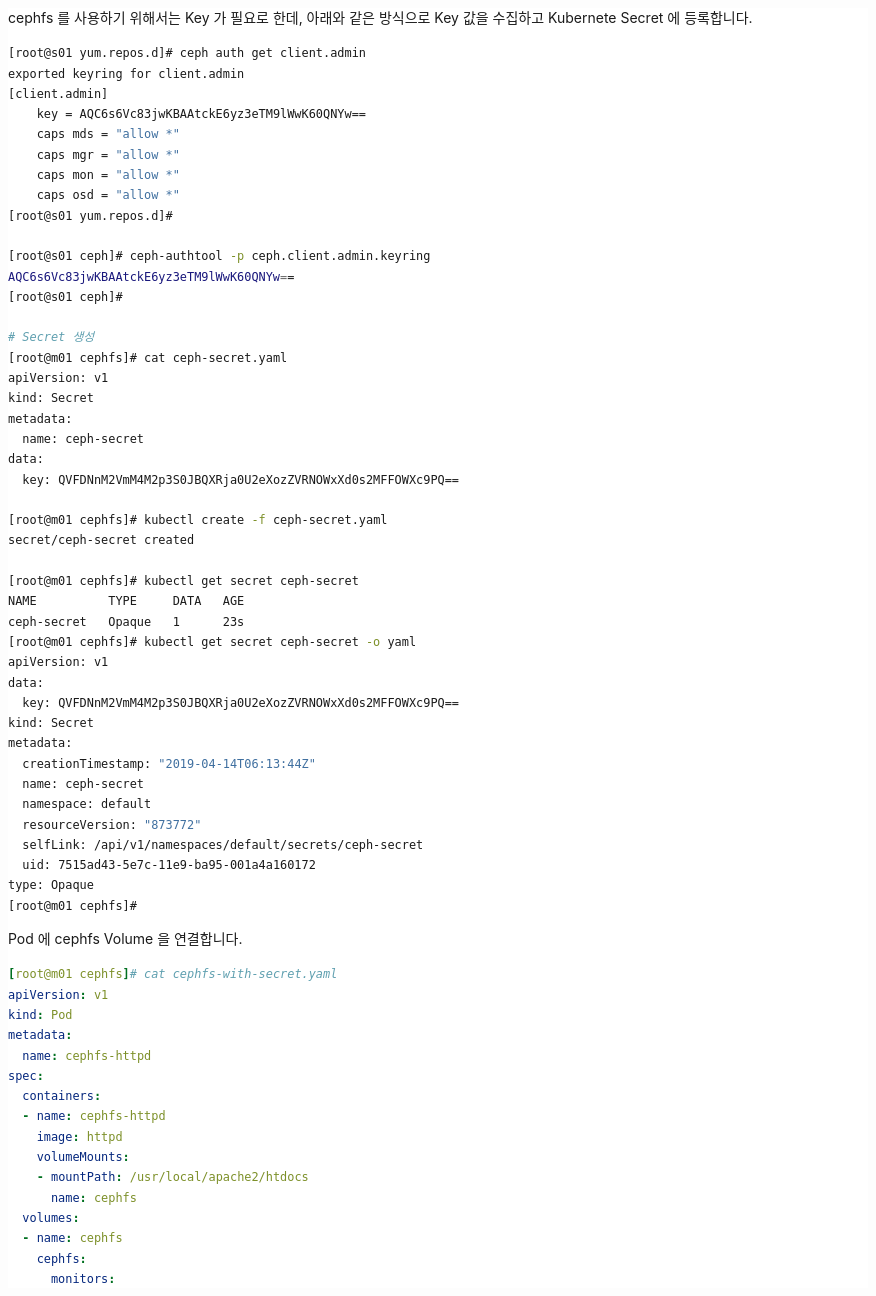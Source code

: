 cephfs 를 사용하기 위해서는 Key 가 필요로 한데, 아래와 같은 방식으로 Key 값을 수집하고 Kubernete Secret 에 등록합니다.   

~~~sh
[root@s01 yum.repos.d]# ceph auth get client.admin
exported keyring for client.admin
[client.admin]
    key = AQC6s6Vc83jwKBAAtckE6yz3eTM9lWwK60QNYw==
    caps mds = "allow *"
    caps mgr = "allow *"
    caps mon = "allow *"
    caps osd = "allow *"
[root@s01 yum.repos.d]#
 
[root@s01 ceph]# ceph-authtool -p ceph.client.admin.keyring
AQC6s6Vc83jwKBAAtckE6yz3eTM9lWwK60QNYw==
[root@s01 ceph]#

# Secret 생성
[root@m01 cephfs]# cat ceph-secret.yaml
apiVersion: v1
kind: Secret
metadata:
  name: ceph-secret
data:
  key: QVFDNnM2VmM4M2p3S0JBQXRja0U2eXozZVRNOWxXd0s2MFFOWXc9PQ==

[root@m01 cephfs]# kubectl create -f ceph-secret.yaml
secret/ceph-secret created

[root@m01 cephfs]# kubectl get secret ceph-secret
NAME          TYPE     DATA   AGE
ceph-secret   Opaque   1      23s
[root@m01 cephfs]# kubectl get secret ceph-secret -o yaml
apiVersion: v1
data:
  key: QVFDNnM2VmM4M2p3S0JBQXRja0U2eXozZVRNOWxXd0s2MFFOWXc9PQ==
kind: Secret
metadata:
  creationTimestamp: "2019-04-14T06:13:44Z"
  name: ceph-secret
  namespace: default
  resourceVersion: "873772"
  selfLink: /api/v1/namespaces/default/secrets/ceph-secret
  uid: 7515ad43-5e7c-11e9-ba95-001a4a160172
type: Opaque
[root@m01 cephfs]#
~~~   
Pod 에 cephfs Volume 을 연결합니다.   
~~~yaml   
[root@m01 cephfs]# cat cephfs-with-secret.yaml
apiVersion: v1
kind: Pod
metadata:
  name: cephfs-httpd
spec:
  containers:
  - name: cephfs-httpd
    image: httpd
    volumeMounts:
    - mountPath: /usr/local/apache2/htdocs
      name: cephfs
  volumes:
  - name: cephfs
    cephfs:
      monitors:
~~~